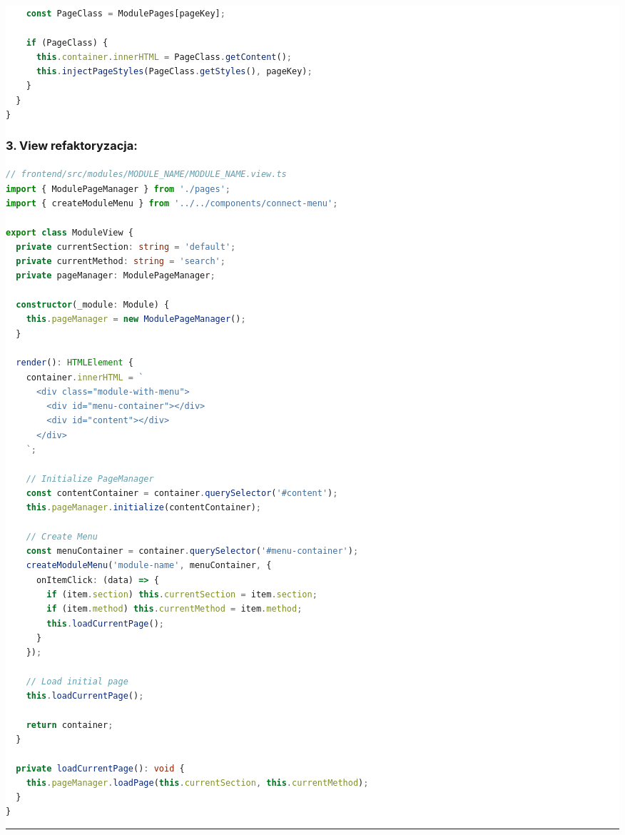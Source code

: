 ```typescript
    const PageClass = ModulePages[pageKey];
    
    if (PageClass) {
      this.container.innerHTML = PageClass.getContent();
      this.injectPageStyles(PageClass.getStyles(), pageKey);
    }
  }
}
```

### **3. View refaktoryzacja:**

```typescript
// frontend/src/modules/MODULE_NAME/MODULE_NAME.view.ts
import { ModulePageManager } from './pages';
import { createModuleMenu } from '../../components/connect-menu';

export class ModuleView {
  private currentSection: string = 'default';
  private currentMethod: string = 'search';
  private pageManager: ModulePageManager;

  constructor(_module: Module) {
    this.pageManager = new ModulePageManager();
  }

  render(): HTMLElement {
    container.innerHTML = `
      <div class="module-with-menu">
        <div id="menu-container"></div>
        <div id="content"></div>
      </div>
    `;
    
    // Initialize PageManager
    const contentContainer = container.querySelector('#content');
    this.pageManager.initialize(contentContainer);
    
    // Create Menu
    const menuContainer = container.querySelector('#menu-container');
    createModuleMenu('module-name', menuContainer, {
      onItemClick: (data) => {
        if (item.section) this.currentSection = item.section;
        if (item.method) this.currentMethod = item.method;
        this.loadCurrentPage();
      }
    });
    
    // Load initial page
    this.loadCurrentPage();
    
    return container;
  }

  private loadCurrentPage(): void {
    this.pageManager.loadPage(this.currentSection, this.currentMethod);
  }
}
```

---